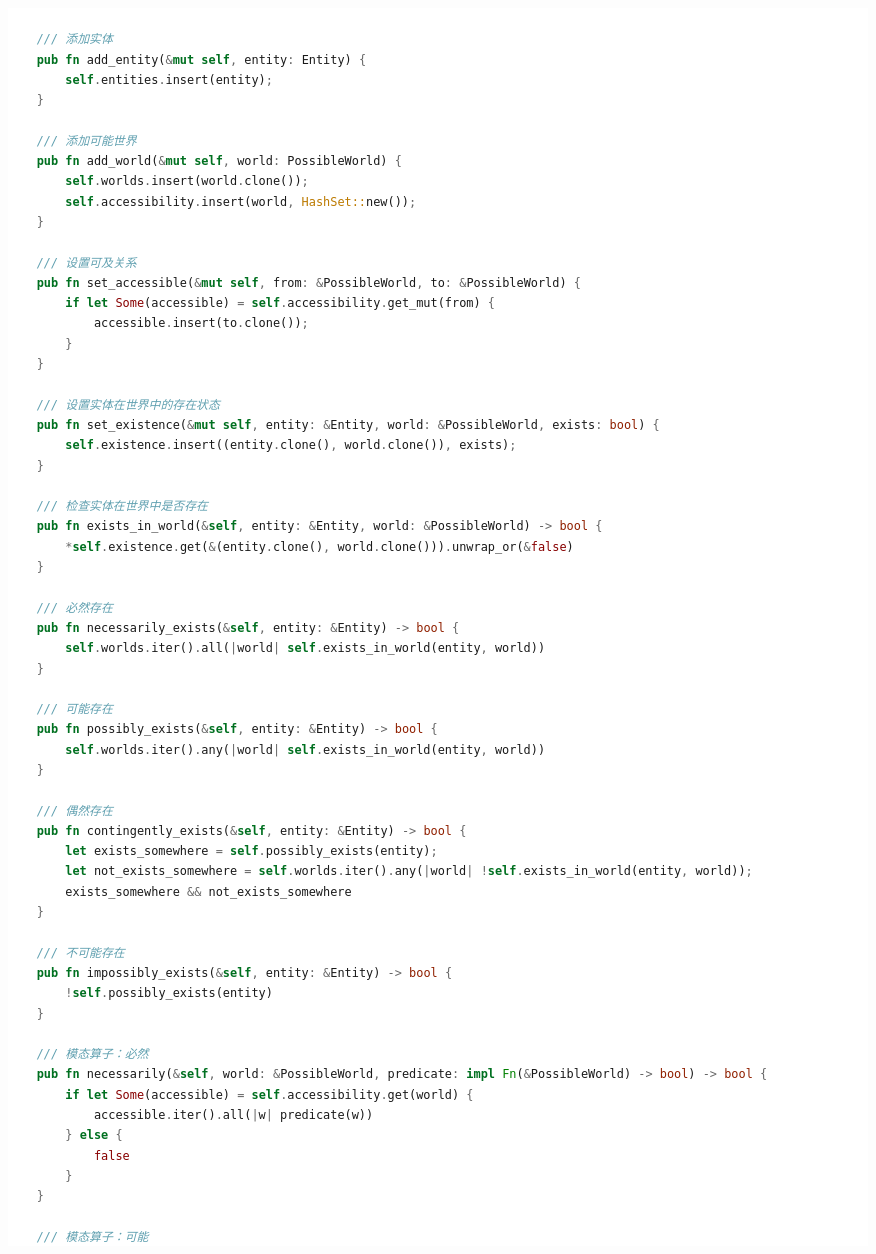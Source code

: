 ```rust

    /// 添加实体
    pub fn add_entity(&mut self, entity: Entity) {
        self.entities.insert(entity);
    }

    /// 添加可能世界
    pub fn add_world(&mut self, world: PossibleWorld) {
        self.worlds.insert(world.clone());
        self.accessibility.insert(world, HashSet::new());
    }

    /// 设置可及关系
    pub fn set_accessible(&mut self, from: &PossibleWorld, to: &PossibleWorld) {
        if let Some(accessible) = self.accessibility.get_mut(from) {
            accessible.insert(to.clone());
        }
    }

    /// 设置实体在世界中的存在状态
    pub fn set_existence(&mut self, entity: &Entity, world: &PossibleWorld, exists: bool) {
        self.existence.insert((entity.clone(), world.clone()), exists);
    }

    /// 检查实体在世界中是否存在
    pub fn exists_in_world(&self, entity: &Entity, world: &PossibleWorld) -> bool {
        *self.existence.get(&(entity.clone(), world.clone())).unwrap_or(&false)
    }

    /// 必然存在
    pub fn necessarily_exists(&self, entity: &Entity) -> bool {
        self.worlds.iter().all(|world| self.exists_in_world(entity, world))
    }

    /// 可能存在
    pub fn possibly_exists(&self, entity: &Entity) -> bool {
        self.worlds.iter().any(|world| self.exists_in_world(entity, world))
    }

    /// 偶然存在
    pub fn contingently_exists(&self, entity: &Entity) -> bool {
        let exists_somewhere = self.possibly_exists(entity);
        let not_exists_somewhere = self.worlds.iter().any(|world| !self.exists_in_world(entity, world));
        exists_somewhere && not_exists_somewhere
    }

    /// 不可能存在
    pub fn impossibly_exists(&self, entity: &Entity) -> bool {
        !self.possibly_exists(entity)
    }

    /// 模态算子：必然
    pub fn necessarily(&self, world: &PossibleWorld, predicate: impl Fn(&PossibleWorld) -> bool) -> bool {
        if let Some(accessible) = self.accessibility.get(world) {
            accessible.iter().all(|w| predicate(w))
        } else {
            false
        }
    }

    /// 模态算子：可能
```